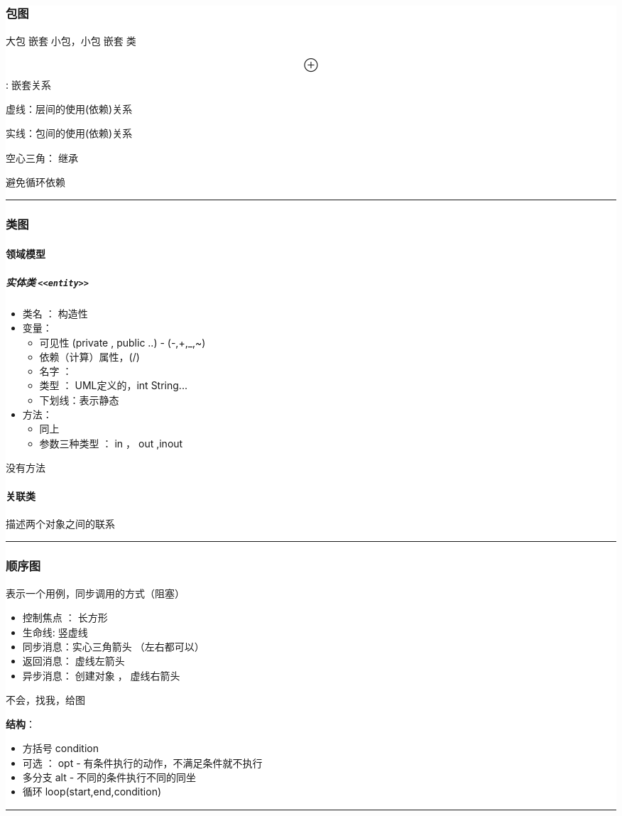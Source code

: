 
### 包图

大包 嵌套 小包，小包 嵌套 类

$$ \oplus $$ : 嵌套关系

虚线：层间的使用(依赖)关系

实线：包间的使用(依赖)关系

空心三角： 继承

避免循环依赖

---

### 类图

#### 领域模型

##### 实体类 `<<entity>>`

* 类名 ： 构造性
* 变量：
  * 可见性 (private , public ..) - (-,+,_,~)
  * 依赖（计算）属性，(/)
  * 名字 ： 
  * 类型 ： UML定义的，int String...
  * 下划线：表示静态
* 方法：
  * 同上
  * 参数三种类型 ： in ， out ,inout

没有方法

#### 关联类

描述两个对象之间的联系

---

### 顺序图

表示一个用例，同步调用的方式（阻塞）

* 控制焦点 ： 长方形
* 生命线: 竖虚线
* 同步消息：实心三角箭头 （左右都可以）
* 返回消息： 虚线左箭头
* 异步消息： 创建对象 ， 虚线右箭头

不会，找我，给图

**结构**：

* 方括号 condition
* 可选 ： opt - 有条件执行的动作，不满足条件就不执行
* 多分支 alt - 不同的条件执行不同的同坐
* 循环 loop(start,end,condition)

---